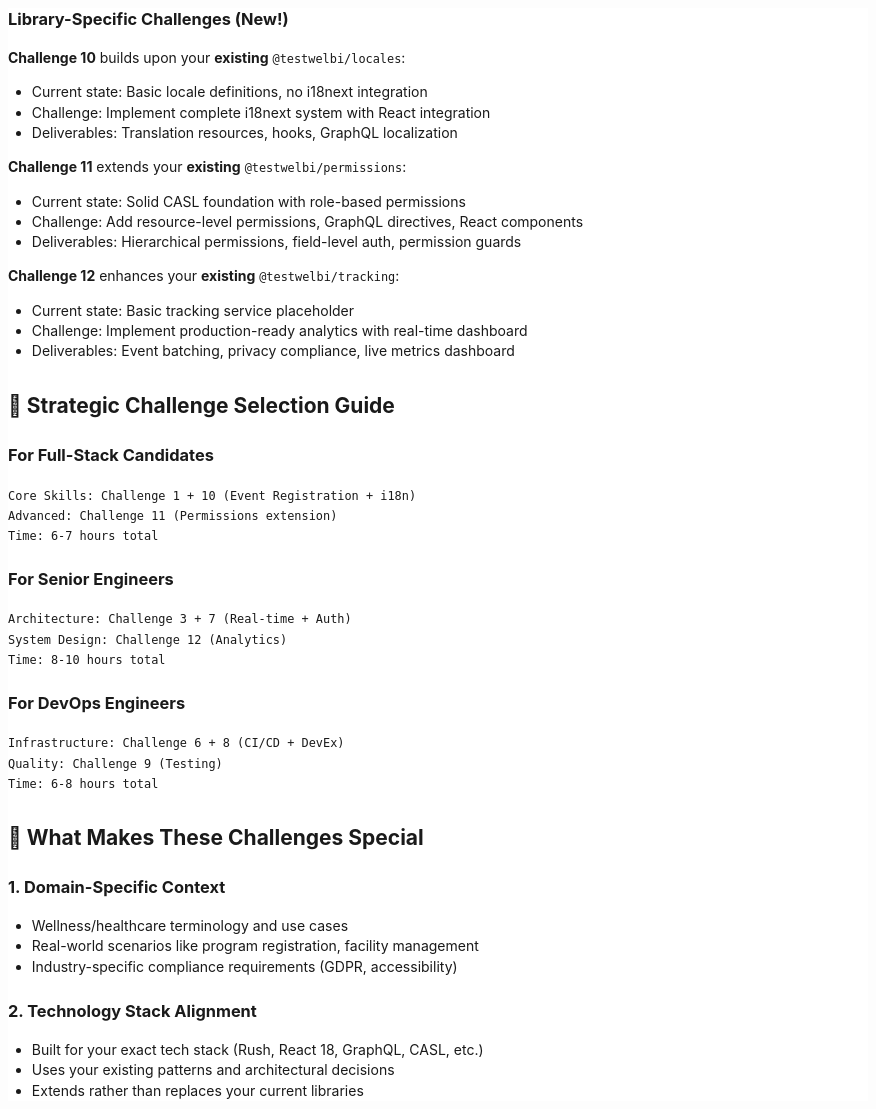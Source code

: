 ### **Library-Specific Challenges** (New!)

**Challenge 10** builds upon your **existing** `@testwelbi/locales`:
- Current state: Basic locale definitions, no i18next integration
- Challenge: Implement complete i18next system with React integration
- Deliverables: Translation resources, hooks, GraphQL localization

**Challenge 11** extends your **existing** `@testwelbi/permissions`:
- Current state: Solid CASL foundation with role-based permissions
- Challenge: Add resource-level permissions, GraphQL directives, React components
- Deliverables: Hierarchical permissions, field-level auth, permission guards

**Challenge 12** enhances your **existing** `@testwelbi/tracking`:
- Current state: Basic tracking service placeholder
- Challenge: Implement production-ready analytics with real-time dashboard
- Deliverables: Event batching, privacy compliance, live metrics dashboard

## 🎯 Strategic Challenge Selection Guide

### **For Full-Stack Candidates**
```
Core Skills: Challenge 1 + 10 (Event Registration + i18n)
Advanced: Challenge 11 (Permissions extension)
Time: 6-7 hours total
```

### **For Senior Engineers**  
```
Architecture: Challenge 3 + 7 (Real-time + Auth)
System Design: Challenge 12 (Analytics)
Time: 8-10 hours total
```

### **For DevOps Engineers**
```
Infrastructure: Challenge 6 + 8 (CI/CD + DevEx)
Quality: Challenge 9 (Testing)
Time: 6-8 hours total
```

## 🚀 What Makes These Challenges Special

### **1. Domain-Specific Context**
- Wellness/healthcare terminology and use cases
- Real-world scenarios like program registration, facility management
- Industry-specific compliance requirements (GDPR, accessibility)

### **2. Technology Stack Alignment**
- Built for your exact tech stack (Rush, React 18, GraphQL, CASL, etc.)
- Uses your existing patterns and architectural decisions
- Extends rather than replaces your current libraries

